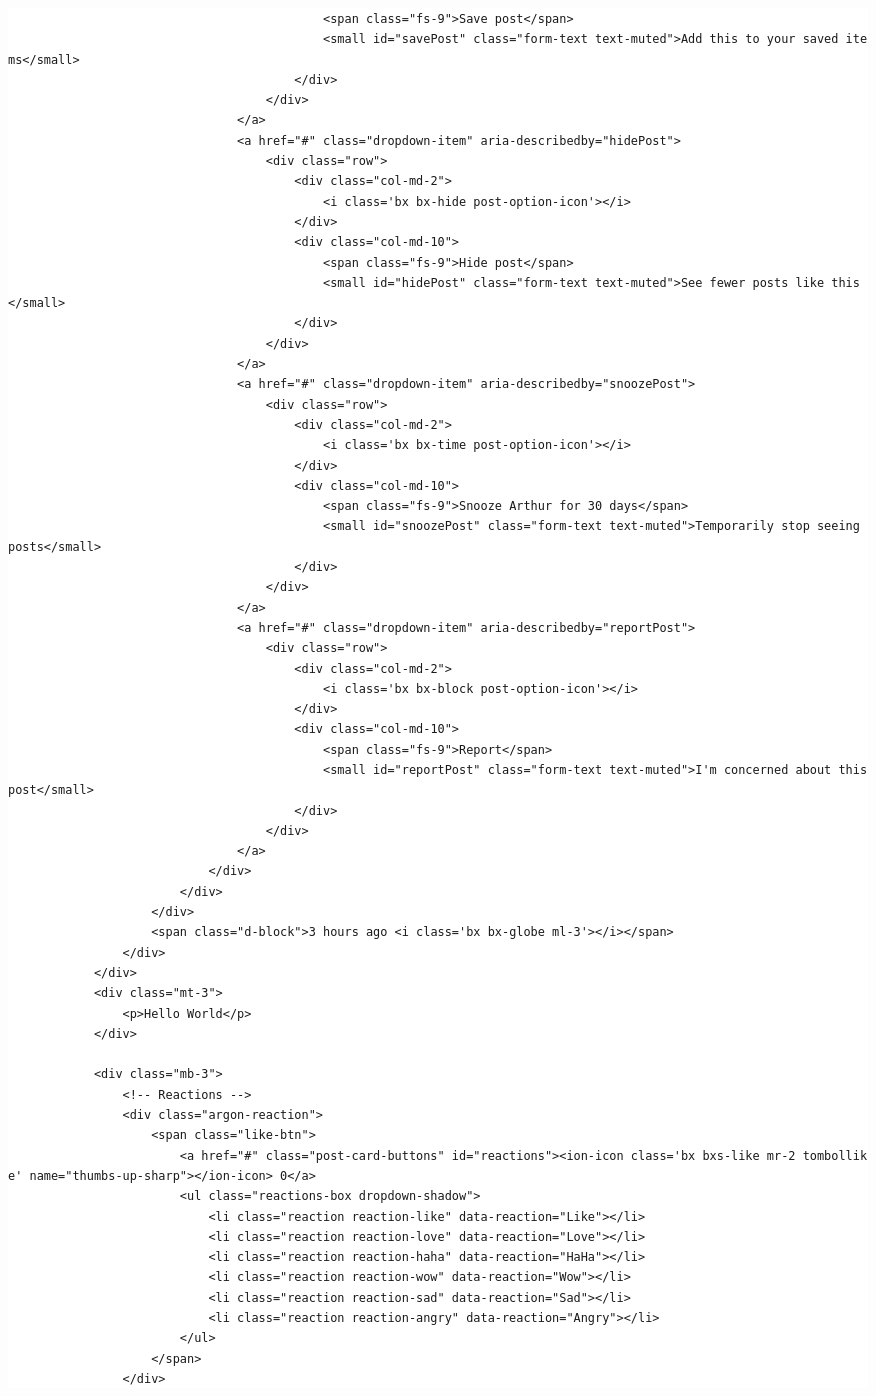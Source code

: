                                                 <span class="fs-9">Save post</span>
                                                <small id="savePost" class="form-text text-muted">Add this to your saved items</small>
                                            </div>
                                        </div>
                                    </a>
                                    <a href="#" class="dropdown-item" aria-describedby="hidePost">
                                        <div class="row">
                                            <div class="col-md-2">
                                                <i class='bx bx-hide post-option-icon'></i>
                                            </div>
                                            <div class="col-md-10">
                                                <span class="fs-9">Hide post</span>
                                                <small id="hidePost" class="form-text text-muted">See fewer posts like this</small>
                                            </div>
                                        </div>
                                    </a>
                                    <a href="#" class="dropdown-item" aria-describedby="snoozePost">
                                        <div class="row">
                                            <div class="col-md-2">
                                                <i class='bx bx-time post-option-icon'></i>
                                            </div>
                                            <div class="col-md-10">
                                                <span class="fs-9">Snooze Arthur for 30 days</span>
                                                <small id="snoozePost" class="form-text text-muted">Temporarily stop seeing posts</small>
                                            </div>
                                        </div>
                                    </a>
                                    <a href="#" class="dropdown-item" aria-describedby="reportPost">
                                        <div class="row">
                                            <div class="col-md-2">
                                                <i class='bx bx-block post-option-icon'></i>
                                            </div>
                                            <div class="col-md-10">
                                                <span class="fs-9">Report</span>
                                                <small id="reportPost" class="form-text text-muted">I'm concerned about this post</small>
                                            </div>
                                        </div>
                                    </a>
                                </div>
                            </div>
                        </div>
                        <span class="d-block">3 hours ago <i class='bx bx-globe ml-3'></i></span>
                    </div>
                </div>
                <div class="mt-3">
                    <p>Hello World</p>
                </div>
              
                <div class="mb-3"> 
                    <!-- Reactions -->
                    <div class="argon-reaction">
                        <span class="like-btn">
                            <a href="#" class="post-card-buttons" id="reactions"><ion-icon class='bx bxs-like mr-2 tombollike' name="thumbs-up-sharp"></ion-icon> 0</a>
                            <ul class="reactions-box dropdown-shadow">
                                <li class="reaction reaction-like" data-reaction="Like"></li>
                                <li class="reaction reaction-love" data-reaction="Love"></li>
                                <li class="reaction reaction-haha" data-reaction="HaHa"></li>
                                <li class="reaction reaction-wow" data-reaction="Wow"></li>
                                <li class="reaction reaction-sad" data-reaction="Sad"></li>
                                <li class="reaction reaction-angry" data-reaction="Angry"></li>
                            </ul>
                        </span>
                    </div>